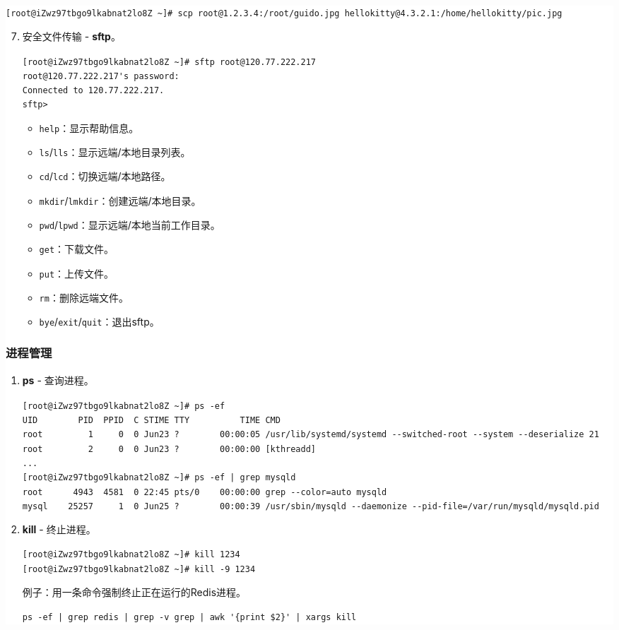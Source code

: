    ```Shell
   [root@iZwz97tbgo9lkabnat2lo8Z ~]# scp root@1.2.3.4:/root/guido.jpg hellokitty@4.3.2.1:/home/hellokitty/pic.jpg
   ```

7. 安全文件传输 - **sftp**。

   ```Shell
   [root@iZwz97tbgo9lkabnat2lo8Z ~]# sftp root@120.77.222.217
   root@120.77.222.217's password:
   Connected to 120.77.222.217.
   sftp>
   ```

   - `help`：显示帮助信息。

   - `ls`/`lls`：显示远端/本地目录列表。

   - `cd`/`lcd`：切换远端/本地路径。

   - `mkdir`/`lmkdir`：创建远端/本地目录。

   - `pwd`/`lpwd`：显示远端/本地当前工作目录。

   - `get`：下载文件。

   - `put`：上传文件。

   - `rm`：删除远端文件。

   - `bye`/`exit`/`quit`：退出sftp。

### 进程管理

1. **ps** - 查询进程。

   ```Shell
   [root@iZwz97tbgo9lkabnat2lo8Z ~]# ps -ef
   UID        PID  PPID  C STIME TTY          TIME CMD
   root         1     0  0 Jun23 ?        00:00:05 /usr/lib/systemd/systemd --switched-root --system --deserialize 21
   root         2     0  0 Jun23 ?        00:00:00 [kthreadd]
   ...
   [root@iZwz97tbgo9lkabnat2lo8Z ~]# ps -ef | grep mysqld
   root      4943  4581  0 22:45 pts/0    00:00:00 grep --color=auto mysqld
   mysql    25257     1  0 Jun25 ?        00:00:39 /usr/sbin/mysqld --daemonize --pid-file=/var/run/mysqld/mysqld.pid
   ```

2. **kill** - 终止进程。

   ```Shell
   [root@iZwz97tbgo9lkabnat2lo8Z ~]# kill 1234
   [root@iZwz97tbgo9lkabnat2lo8Z ~]# kill -9 1234
   ```

   例子：用一条命令强制终止正在运行的Redis进程。

    ```Shell
   ps -ef | grep redis | grep -v grep | awk '{print $2}' | xargs kill
    ```
